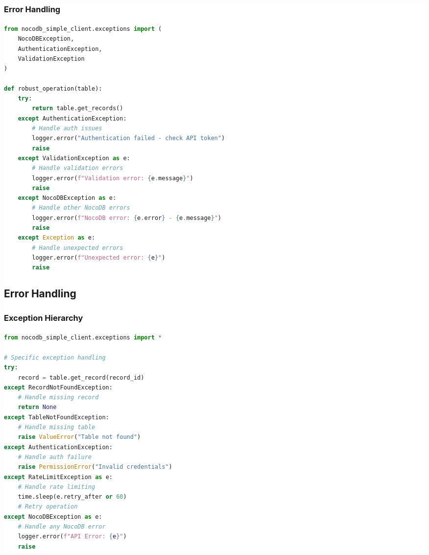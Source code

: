 ### Error Handling

```python
from nocodb_simple_client.exceptions import (
    NocoDBException,
    AuthenticationException,
    ValidationException
)

def robust_operation(table):
    try:
        return table.get_records()
    except AuthenticationException:
        # Handle auth issues
        logger.error("Authentication failed - check API token")
        raise
    except ValidationException as e:
        # Handle validation errors
        logger.error(f"Validation error: {e.message}")
        raise
    except NocoDBException as e:
        # Handle other NocoDB errors
        logger.error(f"NocoDB error: {e.error} - {e.message}")
        raise
    except Exception as e:
        # Handle unexpected errors
        logger.error(f"Unexpected error: {e}")
        raise
```

## Error Handling

### Exception Hierarchy

```python
from nocodb_simple_client.exceptions import *

# Specific exception handling
try:
    record = table.get_record(record_id)
except RecordNotFoundException:
    # Handle missing record
    return None
except TableNotFoundException:
    # Handle missing table
    raise ValueError("Table not found")
except AuthenticationException:
    # Handle auth failure
    raise PermissionError("Invalid credentials")
except RateLimitException as e:
    # Handle rate limiting
    time.sleep(e.retry_after or 60)
    # Retry operation
except NocoDBException as e:
    # Handle any NocoDB error
    logger.error(f"API Error: {e}")
    raise
```
